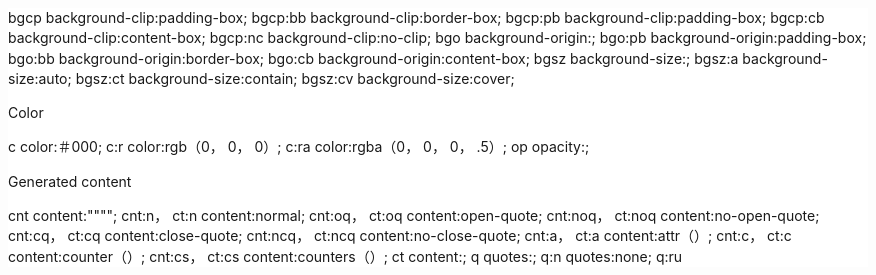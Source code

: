 bgcp
background-clip:padding-box;
bgcp:bb
background-clip:border-box;
bgcp:pb
background-clip:padding-box;
bgcp:cb
background-clip:content-box;
bgcp:nc
background-clip:no-clip;
bgo
background-origin:;
bgo:pb
background-origin:padding-box;
bgo:bb
background-origin:border-box;
bgo:cb
background-origin:content-box;
bgsz
background-size:;
bgsz:a
background-size:auto;
bgsz:ct
background-size:contain;
bgsz:cv
background-size:cover;

Color

c
color:＃000;
c:r
color:rgb（0， 0， 0）;
c:ra
color:rgba（0， 0， 0， .5）;
op
opacity:;

Generated content

cnt
content:"""";
cnt:n， ct:n
content:normal;
cnt:oq， ct:oq
content:open-quote;
cnt:noq， ct:noq
content:no-open-quote;
cnt:cq， ct:cq
content:close-quote;
cnt:ncq， ct:ncq
content:no-close-quote;
cnt:a， ct:a
content:attr（）;
cnt:c， ct:c
content:counter（）;
cnt:cs， ct:cs
content:counters（）;
ct
content:;
q
quotes:;
q:n
quotes:none;
q:ru